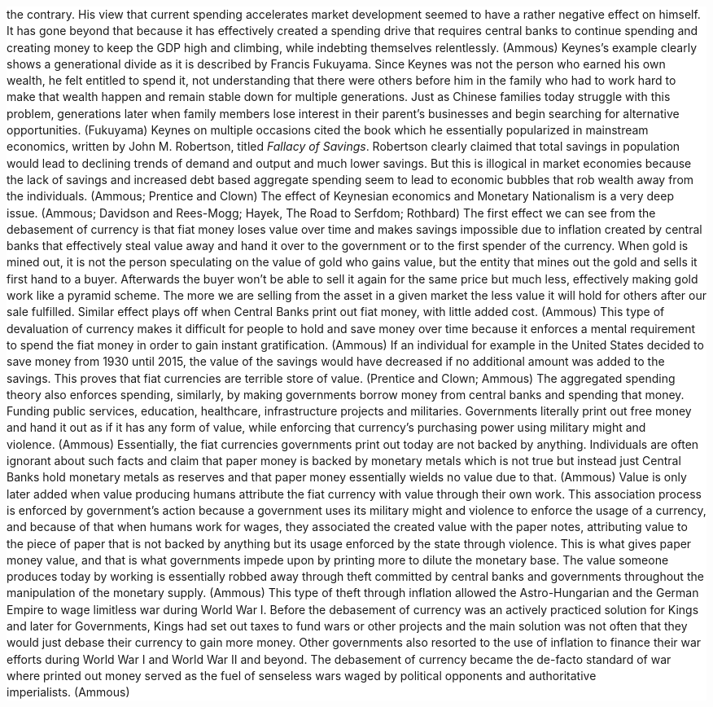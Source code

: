 the contrary. His view that current spending accelerates market development seemed to have a rather negative effect on himself. It has gone beyond that because it has effectively created a spending drive that requires central banks to continue spending and creating money to keep the GDP high and climbing, while indebting themselves relentlessly. (Ammous) Keynes’s example clearly shows a generational divide as it is described by Francis Fukuyama. Since Keynes was not the person who earned his own wealth, he felt entitled to spend it, not understanding that there were others before him in the family who had to work hard to make that wealth happen and remain stable down for multiple generations. Just as Chinese families today struggle with this problem, generations later when family members lose interest in their parent’s businesses and begin searching for alternative opportunities. (Fukuyama) Keynes on multiple occasions cited the book which he essentially popularized in mainstream economics, written by John M. Robertson, titled _Fallacy of Savings_. Robertson clearly claimed that total savings in population would lead to declining trends of demand and output and much lower savings. But this is illogical in market economies because the lack of savings and increased debt based aggregate spending seem to lead to economic bubbles that rob wealth away from the individuals. (Ammous; Prentice and Clown) The effect of Keynesian economics and Monetary Nationalism is a very deep issue. (Ammous; Davidson and Rees-Mogg; Hayek, The Road to Serfdom; Rothbard) The first effect we can see from the debasement of currency is that fiat money loses value over time and makes savings impossible due to inflation created by central banks that effectively steal value away and hand it over to the government or to the first spender of the currency. When gold is mined out, it is not the person speculating on the value of gold who gains value, but the entity that mines out the gold and sells it first hand to a buyer. Afterwards the buyer won’t be able to sell it again for the same price but much less, effectively making gold work like a pyramid scheme. The more we are selling from the asset in a given market the less value it will hold for others after our sale fulfilled. Similar effect plays off when Central Banks print out fiat money, with little added cost. (Ammous) This type of devaluation of currency makes it difficult for people to hold and save money over time because it enforces a mental requirement to spend the fiat money in order to gain instant gratification. (Ammous) If an individual for example in the United States decided to save money from 1930 until 2015, the value of the savings would have decreased if no additional amount was added to the savings. This proves that fiat currencies are terrible store of value. (Prentice and Clown; Ammous) The aggregated spending theory also enforces spending, similarly, by making governments borrow money from central banks and spending that money. Funding public services, education, healthcare, infrastructure projects and militaries. Governments literally print out free money and hand it out as if it has any form of value, while enforcing that currency’s purchasing power using military might and violence. (Ammous) Essentially, the fiat currencies governments print out today are not backed by anything. Individuals are often ignorant about such facts and claim that paper money is backed by monetary metals which is not true but instead just Central Banks hold monetary metals as reserves and that paper money essentially wields no value due to that. (Ammous) Value is only later added when value producing humans attribute the fiat currency with value through their own work. This association process is enforced by government’s action because a government uses its military might and violence to enforce the usage of a currency, and because of that when humans work for wages, they associated the created value with the paper notes, attributing value to the piece of paper that is not backed by anything but its usage enforced by the state through violence. This is what gives paper money value, and that is what governments impede upon by printing more to dilute the monetary base. The value someone produces today by working is essentially robbed away through theft committed by central banks and governments throughout the manipulation of the monetary supply. (Ammous) This type of theft through inflation allowed the Astro-Hungarian and the German Empire to wage limitless war during World War I. Before the debasement of currency was an actively practiced solution for Kings and later for Governments, Kings had set out taxes to fund wars or other projects and the main solution was not often that they would just debase their currency to gain more money. Other governments also resorted to the use of inflation to finance their war efforts during World War I and World War II and beyond. The debasement of currency became the de-facto standard of war where printed out money served as the fuel of senseless wars waged by political opponents and authoritative imperialists. (Ammous)  
